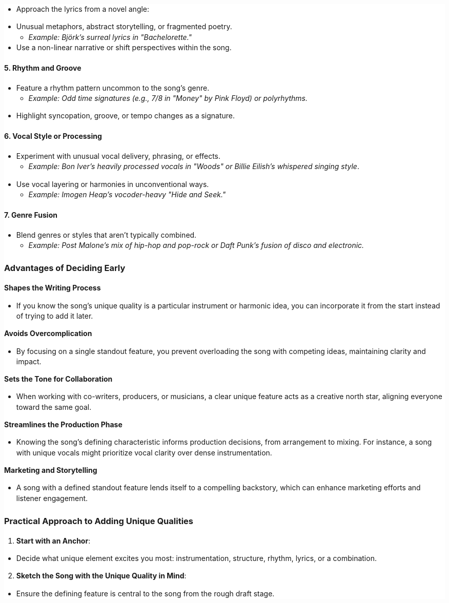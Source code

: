 - Approach the lyrics from a novel angle:
* Unusual metaphors, abstract storytelling, or fragmented poetry.
 	* _Example: Björk’s surreal lyrics in "Bachelorette."_
* Use a non-linear narrative or shift perspectives within the song.

#### 5. Rhythm and Groove

- Feature a rhythm pattern uncommon to the song’s genre.
 	* _Example: Odd time signatures (e.g., 7/8 in "Money" by Pink Floyd) or polyrhythms._
* Highlight syncopation, groove, or tempo changes as a signature.

#### 6. Vocal Style or Processing

- Experiment with unusual vocal delivery, phrasing, or effects.
 	* _Example: Bon Iver’s heavily processed vocals in "Woods" or Billie Eilish’s whispered singing style_.
* Use vocal layering or harmonies in unconventional ways.
 	* _Example: Imogen Heap’s vocoder-heavy "Hide and Seek."_

#### 7. Genre Fusion

- Blend genres or styles that aren’t typically combined.
 	* _Example: Post Malone’s mix of hip-hop and pop-rock or Daft Punk’s fusion of disco and electronic._

### Advantages of Deciding Early

**Shapes the Writing Process**
 - If you know the song’s unique quality is a particular instrument or harmonic idea, you can incorporate it from the start instead of trying to add it later.

**Avoids Overcomplication**
 - By focusing on a single standout feature, you prevent overloading the song with competing ideas, maintaining clarity and impact.

**Sets the Tone for Collaboration**
 - When working with co-writers, producers, or musicians, a clear unique feature acts as a creative north star, aligning everyone toward the same goal.

**Streamlines the Production Phase**
 - Knowing the song’s defining characteristic informs production decisions, from arrangement to mixing. For instance, a song with unique vocals might prioritize vocal clarity over dense instrumentation.

**Marketing and Storytelling**
 - A song with a defined standout feature lends itself to a compelling backstory, which can enhance marketing efforts and listener engagement.

### Practical Approach to Adding Unique Qualities

1. **Start with an Anchor**:
 * Decide what unique element excites you most: instrumentation, structure, rhythm, lyrics, or a combination.

2. **Sketch the Song with the Unique Quality in Mind**:
 * Ensure the defining feature is central to the song from the rough draft stage.
